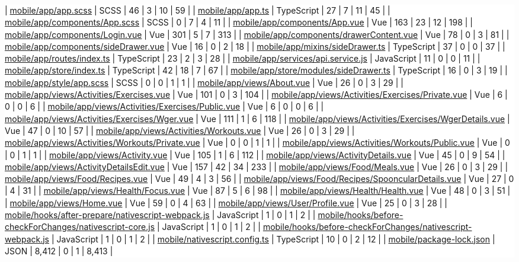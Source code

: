 | [mobile/app/app.scss](/mobile/app/app.scss) | SCSS | 46 | 3 | 10 | 59 |
| [mobile/app/app.ts](/mobile/app/app.ts) | TypeScript | 27 | 7 | 11 | 45 |
| [mobile/app/components/App.scss](/mobile/app/components/App.scss) | SCSS | 0 | 7 | 4 | 11 |
| [mobile/app/components/App.vue](/mobile/app/components/App.vue) | Vue | 163 | 23 | 12 | 198 |
| [mobile/app/components/Login.vue](/mobile/app/components/Login.vue) | Vue | 301 | 5 | 7 | 313 |
| [mobile/app/components/drawerContent.vue](/mobile/app/components/drawerContent.vue) | Vue | 78 | 0 | 3 | 81 |
| [mobile/app/components/sideDrawer.vue](/mobile/app/components/sideDrawer.vue) | Vue | 16 | 0 | 2 | 18 |
| [mobile/app/mixins/sideDrawer.ts](/mobile/app/mixins/sideDrawer.ts) | TypeScript | 37 | 0 | 0 | 37 |
| [mobile/app/routes/index.ts](/mobile/app/routes/index.ts) | TypeScript | 23 | 2 | 3 | 28 |
| [mobile/app/services/api.service.js](/mobile/app/services/api.service.js) | JavaScript | 11 | 0 | 0 | 11 |
| [mobile/app/store/index.ts](/mobile/app/store/index.ts) | TypeScript | 42 | 18 | 7 | 67 |
| [mobile/app/store/modules/sideDrawer.ts](/mobile/app/store/modules/sideDrawer.ts) | TypeScript | 16 | 0 | 3 | 19 |
| [mobile/app/style/app.scss](/mobile/app/style/app.scss) | SCSS | 0 | 0 | 1 | 1 |
| [mobile/app/views/About.vue](/mobile/app/views/About.vue) | Vue | 26 | 0 | 3 | 29 |
| [mobile/app/views/Activities/Exercises.vue](/mobile/app/views/Activities/Exercises.vue) | Vue | 101 | 0 | 3 | 104 |
| [mobile/app/views/Activities/Exercises/Private.vue](/mobile/app/views/Activities/Exercises/Private.vue) | Vue | 6 | 0 | 0 | 6 |
| [mobile/app/views/Activities/Exercises/Public.vue](/mobile/app/views/Activities/Exercises/Public.vue) | Vue | 6 | 0 | 0 | 6 |
| [mobile/app/views/Activities/Exercises/Wger.vue](/mobile/app/views/Activities/Exercises/Wger.vue) | Vue | 111 | 1 | 6 | 118 |
| [mobile/app/views/Activities/Exercises/WgerDetails.vue](/mobile/app/views/Activities/Exercises/WgerDetails.vue) | Vue | 47 | 0 | 10 | 57 |
| [mobile/app/views/Activities/Workouts.vue](/mobile/app/views/Activities/Workouts.vue) | Vue | 26 | 0 | 3 | 29 |
| [mobile/app/views/Activities/Workouts/Private.vue](/mobile/app/views/Activities/Workouts/Private.vue) | Vue | 0 | 0 | 1 | 1 |
| [mobile/app/views/Activities/Workouts/Public.vue](/mobile/app/views/Activities/Workouts/Public.vue) | Vue | 0 | 0 | 1 | 1 |
| [mobile/app/views/Activity.vue](/mobile/app/views/Activity.vue) | Vue | 105 | 1 | 6 | 112 |
| [mobile/app/views/ActivityDetails.vue](/mobile/app/views/ActivityDetails.vue) | Vue | 45 | 0 | 9 | 54 |
| [mobile/app/views/ActivityDetailsEdit.vue](/mobile/app/views/ActivityDetailsEdit.vue) | Vue | 157 | 42 | 34 | 233 |
| [mobile/app/views/Food/Meals.vue](/mobile/app/views/Food/Meals.vue) | Vue | 26 | 0 | 3 | 29 |
| [mobile/app/views/Food/Recipes.vue](/mobile/app/views/Food/Recipes.vue) | Vue | 49 | 4 | 3 | 56 |
| [mobile/app/views/Food/Recipes/SpooncularDetails.vue](/mobile/app/views/Food/Recipes/SpooncularDetails.vue) | Vue | 27 | 0 | 4 | 31 |
| [mobile/app/views/Health/Focus.vue](/mobile/app/views/Health/Focus.vue) | Vue | 87 | 5 | 6 | 98 |
| [mobile/app/views/Health/Health.vue](/mobile/app/views/Health/Health.vue) | Vue | 48 | 0 | 3 | 51 |
| [mobile/app/views/Home.vue](/mobile/app/views/Home.vue) | Vue | 59 | 0 | 4 | 63 |
| [mobile/app/views/User/Profile.vue](/mobile/app/views/User/Profile.vue) | Vue | 25 | 0 | 3 | 28 |
| [mobile/hooks/after-prepare/nativescript-webpack.js](/mobile/hooks/after-prepare/nativescript-webpack.js) | JavaScript | 1 | 0 | 1 | 2 |
| [mobile/hooks/before-checkForChanges/nativescript-core.js](/mobile/hooks/before-checkForChanges/nativescript-core.js) | JavaScript | 1 | 0 | 1 | 2 |
| [mobile/hooks/before-checkForChanges/nativescript-webpack.js](/mobile/hooks/before-checkForChanges/nativescript-webpack.js) | JavaScript | 1 | 0 | 1 | 2 |
| [mobile/nativescript.config.ts](/mobile/nativescript.config.ts) | TypeScript | 10 | 0 | 2 | 12 |
| [mobile/package-lock.json](/mobile/package-lock.json) | JSON | 8,412 | 0 | 1 | 8,413 |